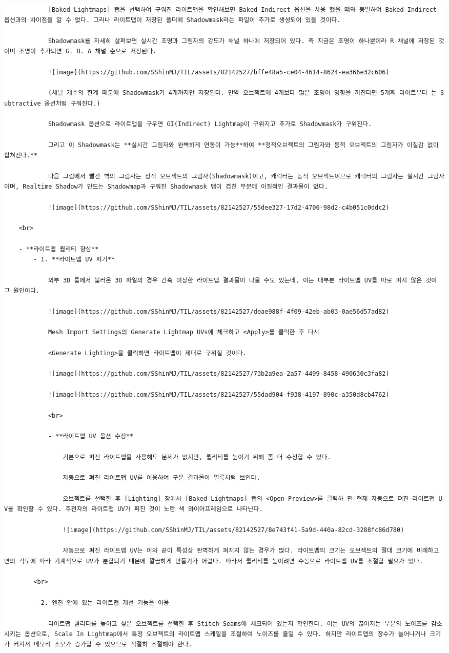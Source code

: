                 [Baked Lightmaps] 탭을 선택하여 구워진 라이트맵을 확인해보면 Baked Indirect 옵션을 사용 했을 때와 동일하여 Baked Indirect 옵션과의 차이점을 알 수 없다. 그러나 라이트맵이 저장된 폴더에 Shadowmask라는 파일이 추가로 생성되어 있을 것이다.
                
                Shadowmask를 자세히 살펴보면 실시간 조명과 그림자의 강도가 채널 하나에 저장되어 있다. 즉 지금은 조명이 하나뿐이라 R 채널에 저장된 것이며 조명이 추가되면 G. B. A 채널 순으로 저장된다.
                
                ![image](https://github.com/SShinMJ/TIL/assets/82142527/bffe48a5-ce04-4614-8624-ea366e32c606)

                (채널 개수의 한계 때문에 Shadowmask가 4개까지만 저장된다. 만약 오브젝트에 4개보다 많은 조명이 영향을 끼친다면 5개째 라이트부터 는 Subtractive 옵션처럼 구워진다.)
                
                Shadowmask 옵션으로 라이트맵을 구우면 GI(Indirect) Lightmap이 구워지고 추가로 Shadowmask가 구워진다.
                
                그리고 이 Shadowmask는 **실시간 그림자와 완벽하게 연동이 가능**하여 **정적오브젝트의 그림자와 동적 오브젝트의 그림자가 이질감 없이 합쳐진다.**
                
                다음 그림에서 빨간 벽의 그림자는 정적 오브젝트의 그림자(Shadowmask)이고, 캐릭터는 동적 오브젝트이므로 캐릭터의 그림자는 실시간 그림자이며, Realtime Shadow가 만드는 Shadowmap과 구워진 Shadowmask 맵이 겹친 부분에 이질적인 결과물이 없다.
                
                ![image](https://github.com/SShinMJ/TIL/assets/82142527/55dee327-17d2-4706-98d2-c4b051c0ddc2)

        <br>
            
        - **라이트맵 퀄리티 향상**
            - 1. **라이트맵 UV 펴기**
                
                외부 3D 툴에서 불러온 3D 파일의 경우 간혹 이상한 라이트맵 결과물이 나올 수도 있는데, 이는 대부분 라이트맵 UV를 따로 펴지 않은 것이 그 원인이다.
                
                ![image](https://github.com/SShinMJ/TIL/assets/82142527/deae988f-4f09-42eb-ab03-0ae56d57ad82)

                Mesh Import Settings의 Generate Lightmap UVs에 체크하고 <Apply>를 클릭한 후 다시
                
                <Generate Lighting>을 클릭하면 라이트맵이 제대로 구워질 것이다.
                
                ![image](https://github.com/SShinMJ/TIL/assets/82142527/73b2a9ea-2a57-4499-8458-490630c3fa82)

                ![image](https://github.com/SShinMJ/TIL/assets/82142527/55dad904-f938-4197-890c-a350d8cb4762)

                <br>
                
                - **라이트맵 UV 옵션 수정**
                    
                    기본으로 펴진 라이트맵을 사용해도 문제가 없지만, 퀄리티를 높이기 위해 좀 더 수정할 수 있다.
                    
                    자동으로 펴진 라이트맵 UV를 이용하여 구운 결과물이 얼룩처럼 보인다.
                    
                    오브젝트를 선택한 후 [Lighting] 창에서 [Baked Lightmaps] 탭의 <Open Preview>를 클릭하 면 현재 자동으로 펴진 라이트맵 UV를 확인할 수 있다. 주전자의 라이트맵 UV가 퍼진 것이 노란 색 와이어프레임으로 나타난다.
                    
                    ![image](https://github.com/SShinMJ/TIL/assets/82142527/8e743f41-5a9d-440a-82cd-3288fc86d780)

                    자동으로 펴진 라이트맵 UV는 이와 같이 특성상 완벽하게 펴지지 않는 경우가 많다. 라이트맵의 크기는 오브젝트의 절대 크기에 비례하고 면의 각도에 따라 기계적으로 UV가 분할되기 때문에 깔끔하게 만들기가 어렵다. 따라서 퀄리티를 높이려면 수동으로 라이트맵 UV를 조절할 필요가 있다.
            
            <br>   
            
            - 2. 엔진 안에 있는 라이트맵 개선 기능을 이용
                
                라이트맵 퀄리티를 높이고 싶은 오브젝트를 선택한 후 Stitch Seams에 체크되어 있는지 확인한다. 이는 UV의 끊어지는 부분의 노이즈를 감소시키는 옵션으로, Scale In Lightmap에서 특정 오브젝트의 라이트맵 스케일을 조절하여 노이즈를 줄일 수 있다. 하지만 라이트맵의 장수가 늘어나거나 크기가 커져서 메모리 소모가 증가할 수 있으므로 적절히 조절해야 한다.
                